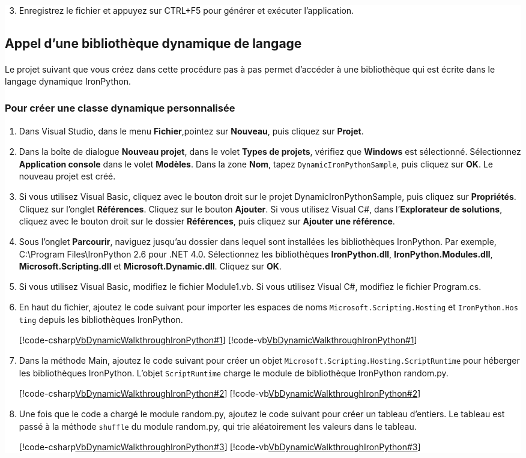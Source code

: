3. Enregistrez le fichier et appuyez sur CTRL+F5 pour générer et exécuter l’application.  
  
## <a name="calling-a-dynamic-language-library"></a>Appel d’une bibliothèque dynamique de langage  

Le projet suivant que vous créez dans cette procédure pas à pas permet d’accéder à une bibliothèque qui est écrite dans le langage dynamique IronPython.
  
### <a name="to-create-a-custom-dynamic-class"></a>Pour créer une classe dynamique personnalisée
  
1. Dans Visual Studio, dans le menu **Fichier**,pointez sur **Nouveau**, puis cliquez sur **Projet**.  
  
2. Dans la boîte de dialogue **Nouveau projet**, dans le volet **Types de projets**, vérifiez que **Windows** est sélectionné. Sélectionnez **Application console** dans le volet **Modèles**. Dans la zone **Nom**, tapez `DynamicIronPythonSample`, puis cliquez sur **OK**. Le nouveau projet est créé.  
  
3. Si vous utilisez Visual Basic, cliquez avec le bouton droit sur le projet DynamicIronPythonSample, puis cliquez sur **Propriétés**. Cliquez sur l’onglet **Références**. Cliquez sur le bouton **Ajouter**. Si vous utilisez Visual C#, dans l’**Explorateur de solutions**, cliquez avec le bouton droit sur le dossier **Références**, puis cliquez sur **Ajouter une référence**.  
  
4. Sous l’onglet **Parcourir**, naviguez jusqu’au dossier dans lequel sont installées les bibliothèques IronPython. Par exemple, C:\Program Files\IronPython 2.6 pour .NET 4.0. Sélectionnez les bibliothèques **IronPython.dll**, **IronPython.Modules.dll**, **Microsoft.Scripting.dll** et **Microsoft.Dynamic.dll**. Cliquez sur **OK**.  
  
5. Si vous utilisez Visual Basic, modifiez le fichier Module1.vb. Si vous utilisez Visual C#, modifiez le fichier Program.cs.  
  
6. En haut du fichier, ajoutez le code suivant pour importer les espaces de noms `Microsoft.Scripting.Hosting` et `IronPython.Hosting` depuis les bibliothèques IronPython.  
  
    [!code-csharp[VbDynamicWalkthroughIronPython#1](~/samples/snippets/csharp/VS_Snippets_VBCSharp/vbdynamicwalkthroughironpython/cs/program.cs#1)]
    [!code-vb[VbDynamicWalkthroughIronPython#1](~/samples/snippets/visualbasic/VS_Snippets_VBCSharp/vbdynamicwalkthroughironpython/vb/module1.vb#1)]
  
7. Dans la méthode Main, ajoutez le code suivant pour créer un objet `Microsoft.Scripting.Hosting.ScriptRuntime` pour héberger les bibliothèques IronPython. L’objet `ScriptRuntime` charge le module de bibliothèque IronPython random.py.  
  
     [!code-csharp[VbDynamicWalkthroughIronPython#2](~/samples/snippets/csharp/VS_Snippets_VBCSharp/vbdynamicwalkthroughironpython/cs/program.cs#2)]
     [!code-vb[VbDynamicWalkthroughIronPython#2](~/samples/snippets/visualbasic/VS_Snippets_VBCSharp/vbdynamicwalkthroughironpython/vb/module1.vb#2)]
  
8. Une fois que le code a chargé le module random.py, ajoutez le code suivant pour créer un tableau d’entiers. Le tableau est passé à la méthode `shuffle` du module random.py, qui trie aléatoirement les valeurs dans le tableau.  
  
     [!code-csharp[VbDynamicWalkthroughIronPython#3](~/samples/snippets/csharp/VS_Snippets_VBCSharp/vbdynamicwalkthroughironpython/cs/program.cs#3)]
     [!code-vb[VbDynamicWalkthroughIronPython#3](~/samples/snippets/visualbasic/VS_Snippets_VBCSharp/vbdynamicwalkthroughironpython/vb/module1.vb#3)]
  